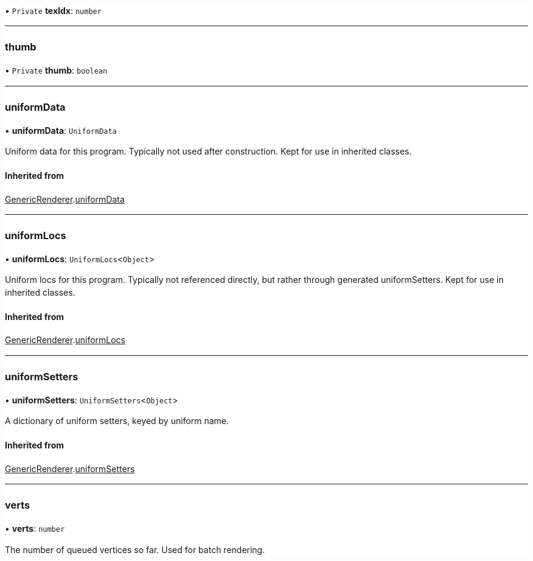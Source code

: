 • `Private` **texIdx**: `number`

---

### thumb

• `Private` **thumb**: `boolean`

---

### uniformData

• **uniformData**: `UniformData`

Uniform data for this program. Typically not used after construction.
Kept for use in inherited classes.

#### Inherited from

[GenericRenderer](Frontend_Renderers_GameRenderer_WebGL_GenericRenderer.GenericRenderer.md).[uniformData](Frontend_Renderers_GameRenderer_WebGL_GenericRenderer.GenericRenderer.md#uniformdata)

---

### uniformLocs

• **uniformLocs**: `UniformLocs`<`Object`\>

Uniform locs for this program. Typically not referenced directly,
but rather through generated uniformSetters. Kept for use in inherited classes.

#### Inherited from

[GenericRenderer](Frontend_Renderers_GameRenderer_WebGL_GenericRenderer.GenericRenderer.md).[uniformLocs](Frontend_Renderers_GameRenderer_WebGL_GenericRenderer.GenericRenderer.md#uniformlocs)

---

### uniformSetters

• **uniformSetters**: `UniformSetters`<`Object`\>

A dictionary of uniform setters, keyed by uniform name.

#### Inherited from

[GenericRenderer](Frontend_Renderers_GameRenderer_WebGL_GenericRenderer.GenericRenderer.md).[uniformSetters](Frontend_Renderers_GameRenderer_WebGL_GenericRenderer.GenericRenderer.md#uniformsetters)

---

### verts

• **verts**: `number`

The number of queued vertices so far. Used for batch rendering.
